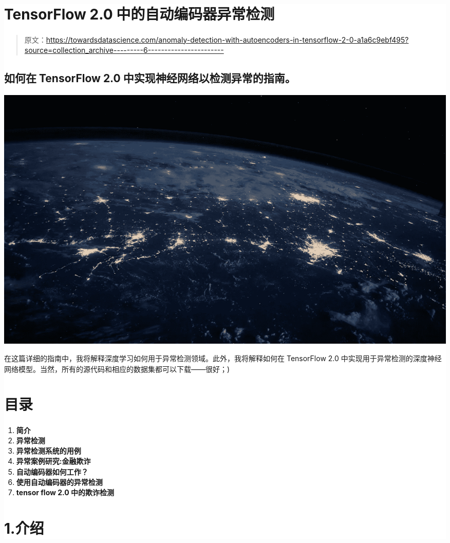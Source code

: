 # TensorFlow 2.0 中的自动编码器异常检测

> 原文：<https://towardsdatascience.com/anomaly-detection-with-autoencoders-in-tensorflow-2-0-a1a6c9ebf495?source=collection_archive---------6----------------------->

## 如何在 TensorFlow 2.0 中实现神经网络以检测异常的指南。

![](img/b131e6f68f2fe283409f3ca27df5b6f9.png)

在这篇详细的指南中，我将解释深度学习如何用于异常检测领域。此外，我将解释如何在 TensorFlow 2.0 中实现用于异常检测的深度神经网络模型。当然，所有的源代码和相应的数据集都可以下载——很好；)

# 目录

1.  **简介**
2.  **异常检测**
3.  **异常检测系统的用例**
4.  **异常案例研究:金融欺诈**
5.  **自动编码器如何工作？**
6.  **使用自动编码器的异常检测**
7.  **tensor flow 2.0 中的欺诈检测**

# 1.介绍
